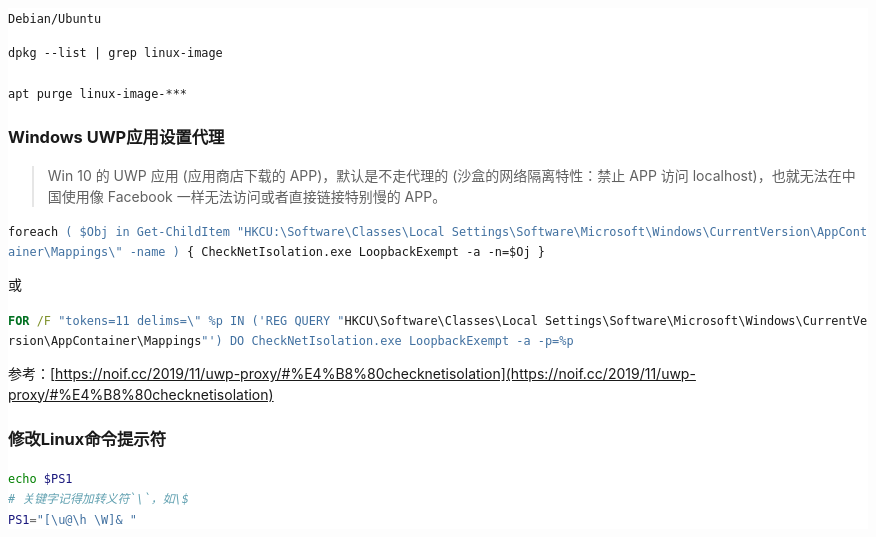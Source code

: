 `Debian/Ubuntu`
```
dpkg --list | grep linux-image

apt purge linux-image-***
```


### Windows UWP应用设置代理

> Win 10 的 UWP 应用 (应用商店下载的 APP)，默认是不走代理的 (沙盒的网络隔离特性：禁止 APP 访问 localhost)，也就无法在中国使用像 Facebook 一样无法访问或者直接链接特别慢的 APP。

```ps
foreach ( $Obj in Get-ChildItem "HKCU:\Software\Classes\Local Settings\Software\Microsoft\Windows\CurrentVersion\AppContainer\Mappings\" -name ) { CheckNetIsolation.exe LoopbackExempt -a -n=$Oj }
```
或
```cmd
FOR /F "tokens=11 delims=\" %p IN ('REG QUERY "HKCU\Software\Classes\Local Settings\Software\Microsoft\Windows\CurrentVersion\AppContainer\Mappings"') DO CheckNetIsolation.exe LoopbackExempt -a -p=%p
```
参考：[https://noif.cc/2019/11/uwp-proxy/#%E4%B8%80checknetisolation](https://noif.cc/2019/11/uwp-proxy/#%E4%B8%80checknetisolation)

### 修改Linux命令提示符

```bash
echo $PS1
# 关键字记得加转义符`\`，如\$
PS1="[\u@\h \W]& "
```
